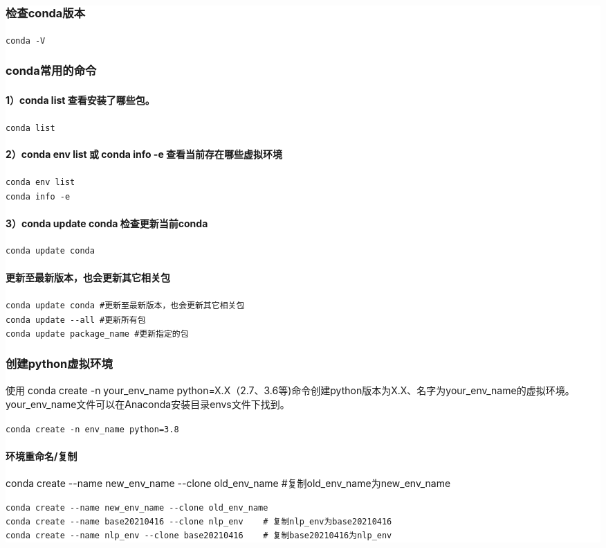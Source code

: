 

### 检查conda版本

```shell
conda -V
```

### conda常用的命令

####   1）conda list 查看安装了哪些包。

```shell
conda list
```



####   2）conda env list 或 conda info -e 查看当前存在哪些虚拟环境

```shell
conda env list
conda info -e
```



####   3）conda update conda 检查更新当前conda

```shell
conda update conda
```



#### 更新至最新版本，也会更新其它相关包

```shell
conda update conda #更新至最新版本，也会更新其它相关包
conda update --all #更新所有包
conda update package_name #更新指定的包
```



### 创建python虚拟环境

   使用 conda create -n your_env_name python=X.X（2.7、3.6等)命令创建python版本为X.X、名字为your_env_name的虚拟环境。your_env_name文件可以在Anaconda安装目录envs文件下找到。

```shell
conda create -n env_name python=3.8
```



#### 环境重命名/复制

conda create --name new_env_name --clone old_env_name #复制old_env_name为new_env_name

```shell
conda create --name new_env_name --clone old_env_name
conda create --name base20210416 --clone nlp_env	# 复制nlp_env为base20210416
conda create --name nlp_env --clone base20210416	# 复制base20210416为nlp_env
```
